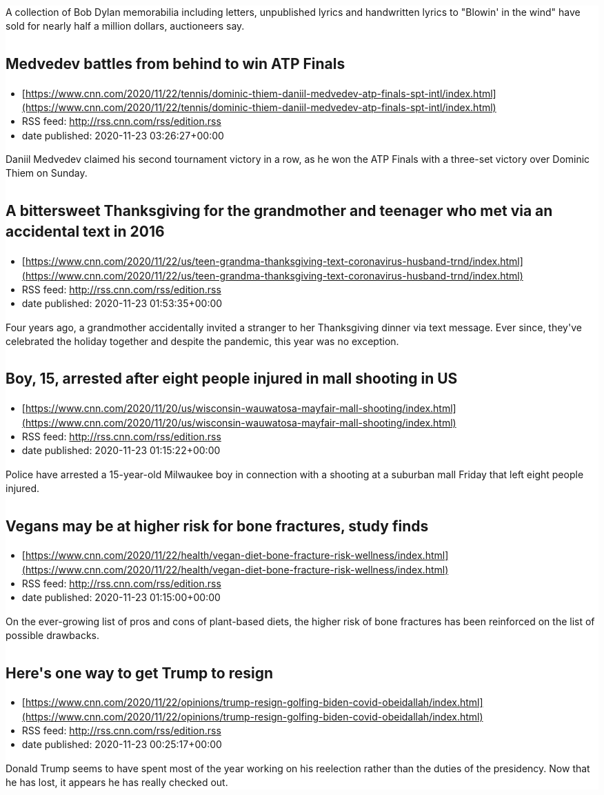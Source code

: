 A collection of Bob Dylan memorabilia including letters, unpublished lyrics and handwritten lyrics to "Blowin' in the wind" have sold for nearly half a million dollars, auctioneers say.

## Medvedev battles from behind to win ATP Finals
 - [https://www.cnn.com/2020/11/22/tennis/dominic-thiem-daniil-medvedev-atp-finals-spt-intl/index.html](https://www.cnn.com/2020/11/22/tennis/dominic-thiem-daniil-medvedev-atp-finals-spt-intl/index.html)
 - RSS feed: http://rss.cnn.com/rss/edition.rss
 - date published: 2020-11-23 03:26:27+00:00

Daniil Medvedev claimed his second tournament victory in a row, as he won the ATP Finals with a three-set victory over Dominic Thiem on Sunday.

## A bittersweet Thanksgiving for the grandmother and teenager who met via an accidental text in 2016
 - [https://www.cnn.com/2020/11/22/us/teen-grandma-thanksgiving-text-coronavirus-husband-trnd/index.html](https://www.cnn.com/2020/11/22/us/teen-grandma-thanksgiving-text-coronavirus-husband-trnd/index.html)
 - RSS feed: http://rss.cnn.com/rss/edition.rss
 - date published: 2020-11-23 01:53:35+00:00

Four years ago, a grandmother accidentally invited a stranger to her Thanksgiving dinner via text message. Ever since, they've celebrated the holiday together and despite the pandemic, this year was no exception.

## Boy, 15, arrested after eight people injured in mall shooting in US
 - [https://www.cnn.com/2020/11/20/us/wisconsin-wauwatosa-mayfair-mall-shooting/index.html](https://www.cnn.com/2020/11/20/us/wisconsin-wauwatosa-mayfair-mall-shooting/index.html)
 - RSS feed: http://rss.cnn.com/rss/edition.rss
 - date published: 2020-11-23 01:15:22+00:00

Police have arrested a 15-year-old Milwaukee boy in connection with a shooting at a suburban mall Friday that left eight people injured.

## Vegans may be at higher risk for bone fractures, study finds
 - [https://www.cnn.com/2020/11/22/health/vegan-diet-bone-fracture-risk-wellness/index.html](https://www.cnn.com/2020/11/22/health/vegan-diet-bone-fracture-risk-wellness/index.html)
 - RSS feed: http://rss.cnn.com/rss/edition.rss
 - date published: 2020-11-23 01:15:00+00:00

On the ever-growing list of pros and cons of plant-based diets, the higher risk of bone fractures has been reinforced on the list of possible drawbacks.

## Here's one way to get Trump to resign
 - [https://www.cnn.com/2020/11/22/opinions/trump-resign-golfing-biden-covid-obeidallah/index.html](https://www.cnn.com/2020/11/22/opinions/trump-resign-golfing-biden-covid-obeidallah/index.html)
 - RSS feed: http://rss.cnn.com/rss/edition.rss
 - date published: 2020-11-23 00:25:17+00:00

Donald Trump seems to have spent most of the year working on his reelection rather than the duties of the presidency. Now that he has lost, it appears he has really checked out.

